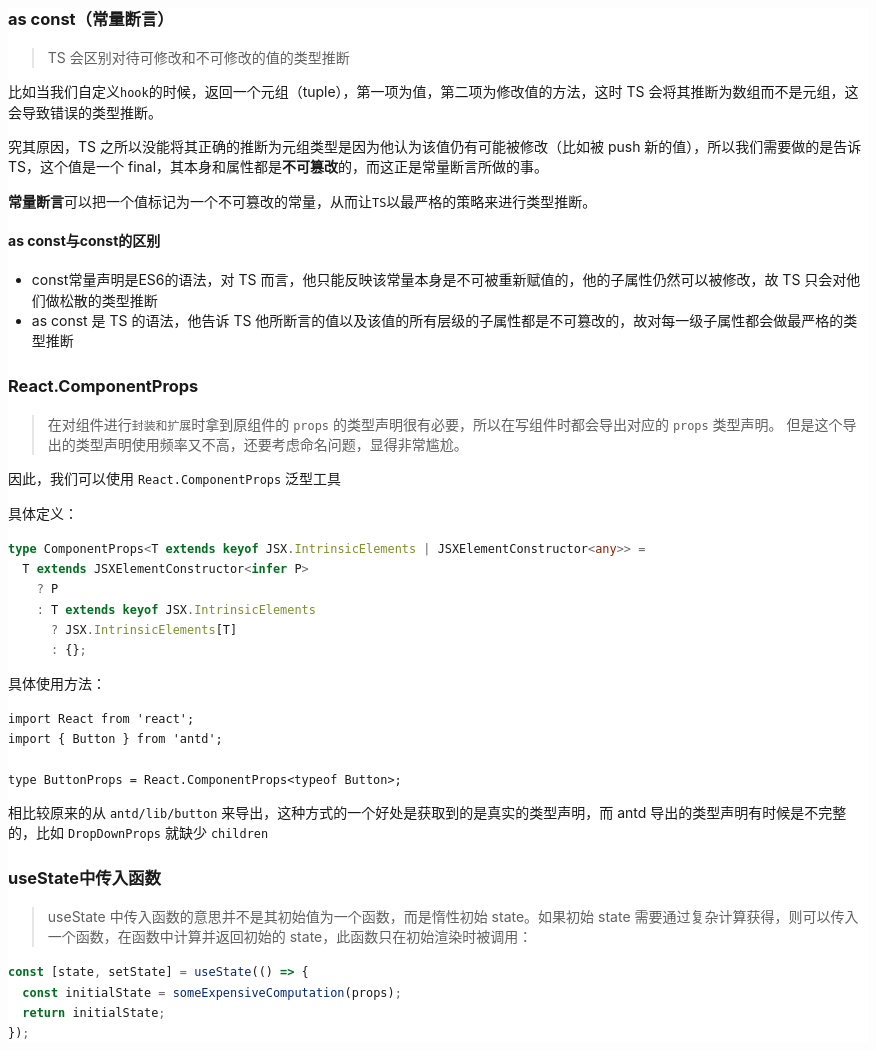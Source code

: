 

### as const（常量断言）

> TS 会区别对待可修改和不可修改的值的类型推断

比如当我们自定义`hook`的时候，返回一个元组（tuple），第一项为值，第二项为修改值的方法，这时 TS 会将其推断为数组而不是元组，这会导致错误的类型推断。

究其原因，TS 之所以没能将其正确的推断为元组类型是因为他认为该值仍有可能被修改（比如被 push 新的值），所以我们需要做的是告诉 TS，这个值是一个 final，其本身和属性都是**不可篡改**的，而这正是常量断言所做的事。

**常量断言**可以把一个值标记为一个不可篡改的常量，从而让`TS`以最严格的策略来进行类型推断。

#### as const与const的区别

* const常量声明是ES6的语法，对 TS 而言，他只能反映该常量本身是不可被重新赋值的，他的子属性仍然可以被修改，故 TS 只会对他们做松散的类型推断
* as const 是 TS 的语法，他告诉 TS 他所断言的值以及该值的所有层级的子属性都是不可篡改的，故对每一级子属性都会做最严格的类型推断



### React.ComponentProps

> 在对组件进行`封装和扩展`时拿到原组件的 `props` 的类型声明很有必要，所以在写组件时都会导出对应的 `props` 类型声明。 但是这个导出的类型声明使用频率又不高，还要考虑命名问题，显得非常尴尬。

因此，我们可以使用 `React.ComponentProps` 泛型工具

具体定义：

```typescript
type ComponentProps<T extends keyof JSX.IntrinsicElements | JSXElementConstructor<any>> =
  T extends JSXElementConstructor<infer P>
    ? P
    : T extends keyof JSX.IntrinsicElements
      ? JSX.IntrinsicElements[T]
      : {};
```

具体使用方法：

```tsx
import React from 'react';
import { Button } from 'antd';

type ButtonProps = React.ComponentProps<typeof Button>;
```

相比较原来的从 `antd/lib/button` 来导出，这种方式的一个好处是获取到的是真实的类型声明，而 antd 导出的类型声明有时候是不完整的，比如 `DropDownProps` 就缺少 `children`



### useState中传入函数

> useState 中传入函数的意思并不是其初始值为一个函数，而是惰性初始 state。如果初始 state 需要通过复杂计算获得，则可以传入一个函数，在函数中计算并返回初始的 state，此函数只在初始渲染时被调用：

```typescript
const [state, setState] = useState(() => {
  const initialState = someExpensiveComputation(props);
  return initialState;
});
```
